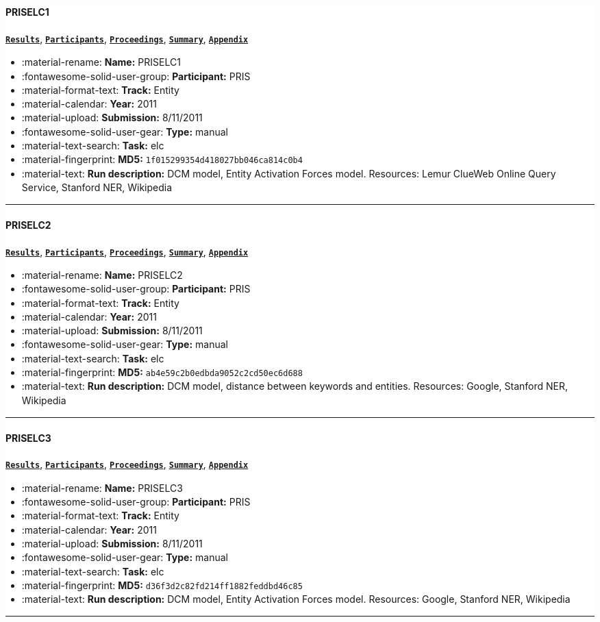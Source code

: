 #### PRISELC1 
[**`Results`**](./results.md#priselc1), [**`Participants`**](./participants.md#pris), [**`Proceedings`**](./proceedings.md#pris-at-trec-2011-entity-track-related-entity-finding-and-entity-list-completion), [**`Summary`**](https://trec.nist.gov/results/trec20/entity/summary.PRISELC1), [**`Appendix`**](https://trec.nist.gov/pubs/trec20/appendices/entity/PRISELC1.pdf) 

- :material-rename: **Name:** PRISELC1 
- :fontawesome-solid-user-group: **Participant:** PRIS 
- :material-format-text: **Track:** Entity 
- :material-calendar: **Year:** 2011 
- :material-upload: **Submission:** 8/11/2011 
- :fontawesome-solid-user-gear: **Type:** manual 
- :material-text-search: **Task:** elc 
- :material-fingerprint: **MD5:** `1f015299354d418027bb046ca814c0b4` 
- :material-text: **Run description:** DCM model, Entity Activation Forces model. Resources: Lemur ClueWeb Online Query Service, Stanford NER, Wikipedia 

---
#### PRISELC2 
[**`Results`**](./results.md#priselc2), [**`Participants`**](./participants.md#pris), [**`Proceedings`**](./proceedings.md#pris-at-trec-2011-entity-track-related-entity-finding-and-entity-list-completion), [**`Summary`**](https://trec.nist.gov/results/trec20/entity/summary.PRISELC2), [**`Appendix`**](https://trec.nist.gov/pubs/trec20/appendices/entity/PRISELC2.pdf) 

- :material-rename: **Name:** PRISELC2 
- :fontawesome-solid-user-group: **Participant:** PRIS 
- :material-format-text: **Track:** Entity 
- :material-calendar: **Year:** 2011 
- :material-upload: **Submission:** 8/11/2011 
- :fontawesome-solid-user-gear: **Type:** manual 
- :material-text-search: **Task:** elc 
- :material-fingerprint: **MD5:** `ab4e59c2b0edbda9052c2cd50ec6d688` 
- :material-text: **Run description:** DCM model, distance between keywords and entities. Resources: Google, Stanford NER, Wikipedia 

---
#### PRISELC3 
[**`Results`**](./results.md#priselc3), [**`Participants`**](./participants.md#pris), [**`Proceedings`**](./proceedings.md#pris-at-trec-2011-entity-track-related-entity-finding-and-entity-list-completion), [**`Summary`**](https://trec.nist.gov/results/trec20/entity/summary.PRISELC3), [**`Appendix`**](https://trec.nist.gov/pubs/trec20/appendices/entity/PRISELC3.pdf) 

- :material-rename: **Name:** PRISELC3 
- :fontawesome-solid-user-group: **Participant:** PRIS 
- :material-format-text: **Track:** Entity 
- :material-calendar: **Year:** 2011 
- :material-upload: **Submission:** 8/11/2011 
- :fontawesome-solid-user-gear: **Type:** manual 
- :material-text-search: **Task:** elc 
- :material-fingerprint: **MD5:** `d36f3d2c82fd214ff1882feddbd46c85` 
- :material-text: **Run description:** DCM model, Entity Activation Forces model. Resources: Google, Stanford NER, Wikipedia 

---